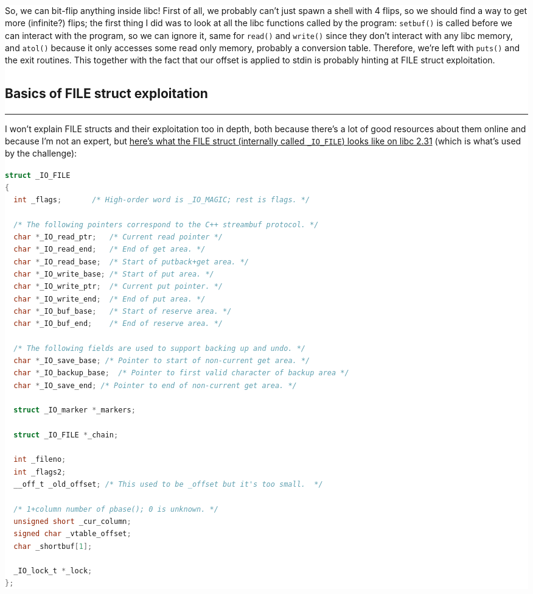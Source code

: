 So, we can bit-flip anything inside libc! First of all, we probably can’t just spawn a shell with 4 flips, so we should find a way to get more (infinite?) flips; the first thing I did was to look at all the libc functions called by the program: `setbuf()` is called before we can interact with the program, so we can ignore it, same for `read()` and `write()` since they don’t interact with any libc memory, and `atol()` because it only accesses some read only memory, probably a conversion table. Therefore, we’re left with `puts()` and the exit routines. This together with the fact that our offset is applied to stdin is probably hinting at FILE struct exploitation.

## Basics of FILE struct exploitation

---

I won’t explain FILE structs and their exploitation too in depth, both because there’s a lot of good resources about them online and because I’m not an expert, but [here’s what the FILE struct (internally called `_IO_FILE`) looks like on libc 2.31](https://elixir.bootlin.com/glibc/glibc-2.31/source/libio/bits/types/struct_FILE.h#L49) (which is what’s used by the challenge):

```c
struct _IO_FILE
{
  int _flags;		/* High-order word is _IO_MAGIC; rest is flags. */

  /* The following pointers correspond to the C++ streambuf protocol. */
  char *_IO_read_ptr;	/* Current read pointer */
  char *_IO_read_end;	/* End of get area. */
  char *_IO_read_base;	/* Start of putback+get area. */
  char *_IO_write_base;	/* Start of put area. */
  char *_IO_write_ptr;	/* Current put pointer. */
  char *_IO_write_end;	/* End of put area. */
  char *_IO_buf_base;	/* Start of reserve area. */
  char *_IO_buf_end;	/* End of reserve area. */

  /* The following fields are used to support backing up and undo. */
  char *_IO_save_base; /* Pointer to start of non-current get area. */
  char *_IO_backup_base;  /* Pointer to first valid character of backup area */
  char *_IO_save_end; /* Pointer to end of non-current get area. */

  struct _IO_marker *_markers;

  struct _IO_FILE *_chain;

  int _fileno;
  int _flags2;
  __off_t _old_offset; /* This used to be _offset but it's too small.  */

  /* 1+column number of pbase(); 0 is unknown. */
  unsigned short _cur_column;
  signed char _vtable_offset;
  char _shortbuf[1];

  _IO_lock_t *_lock;
};
```
